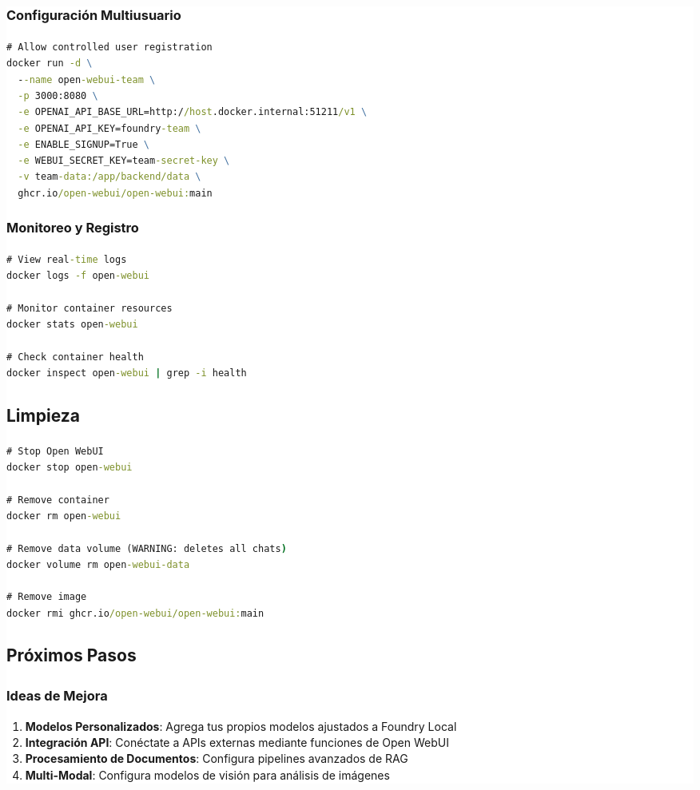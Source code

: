 ### Configuración Multiusuario

```cmd
# Allow controlled user registration
docker run -d \
  --name open-webui-team \
  -p 3000:8080 \
  -e OPENAI_API_BASE_URL=http://host.docker.internal:51211/v1 \
  -e OPENAI_API_KEY=foundry-team \
  -e ENABLE_SIGNUP=True \
  -e WEBUI_SECRET_KEY=team-secret-key \
  -v team-data:/app/backend/data \
  ghcr.io/open-webui/open-webui:main
```

### Monitoreo y Registro

```cmd
# View real-time logs
docker logs -f open-webui

# Monitor container resources
docker stats open-webui

# Check container health
docker inspect open-webui | grep -i health
```

## Limpieza

```cmd
# Stop Open WebUI
docker stop open-webui

# Remove container
docker rm open-webui

# Remove data volume (WARNING: deletes all chats)
docker volume rm open-webui-data

# Remove image
docker rmi ghcr.io/open-webui/open-webui:main
```

## Próximos Pasos

### Ideas de Mejora

1. **Modelos Personalizados**: Agrega tus propios modelos ajustados a Foundry Local
2. **Integración API**: Conéctate a APIs externas mediante funciones de Open WebUI
3. **Procesamiento de Documentos**: Configura pipelines avanzados de RAG
4. **Multi-Modal**: Configura modelos de visión para análisis de imágenes

